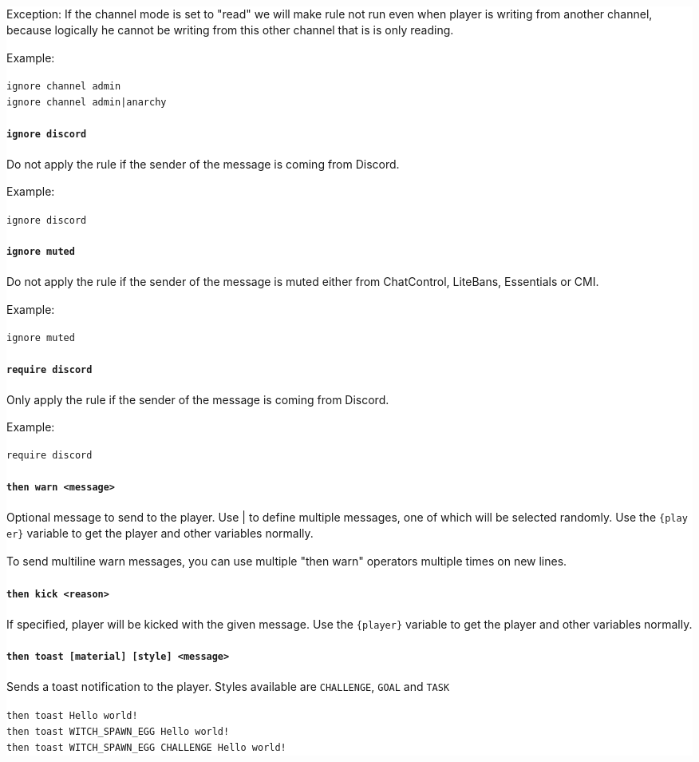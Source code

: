 Exception: If the channel mode is set to "read" we will make rule not run even when player is writing from another channel, because logically he cannot be writing from this other channel that is is only reading.

Example:

```
ignore channel admin
ignore channel admin|anarchy
```

#### `ignore discord`
Do not apply the rule if the sender of the message is coming from Discord.

Example:

```
ignore discord
```

#### `ignore muted`
Do not apply the rule if the sender of the message is muted either from ChatControl, LiteBans, Essentials or CMI.

Example:

```
ignore muted
```

#### `require discord`
Only apply the rule if the sender of the message is coming from Discord.

Example:

```
require discord
```


#### `then warn <message>`
Optional message to send to the player. Use | to define multiple messages, one of which will be selected randomly. Use the `{player}` variable to get the player and other variables normally.

To send multiline warn messages, you can use multiple "then warn" operators multiple times on new lines.

#### `then kick <reason>`
If specified, player will be kicked with the given message. Use the `{player}` variable to get the player and other variables normally.

#### `then toast [material] [style] <message>`
Sends a toast notification to the player.
Styles available are `CHALLENGE`, `GOAL` and `TASK`

```
then toast Hello world!
then toast WITCH_SPAWN_EGG Hello world!
then toast WITCH_SPAWN_EGG CHALLENGE Hello world!
```
